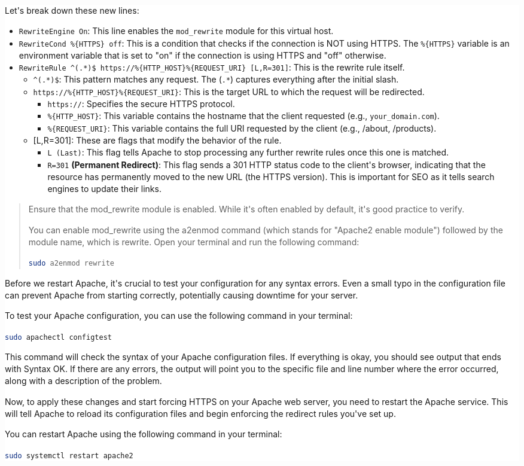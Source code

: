 Let's break down these new lines:

- `RewriteEngine On`: This line enables the `mod_rewrite` module for this virtual host.
- `RewriteCond %{HTTPS} off`: This is a condition that checks if the connection is NOT using HTTPS. The `%{HTTPS}` variable is an environment variable that is set to "on" if the connection is using HTTPS and "off" otherwise.
- `RewriteRule ^(.*)$ https://%{HTTP_HOST}%{REQUEST_URI} [L,R=301]`: This is the rewrite rule itself.
  - `^(.*)$`: This pattern matches any request. The (`.*`) captures everything after the initial slash.
  - `https://%{HTTP_HOST}%{REQUEST_URI}`: This is the target URL to which the request will be redirected.
    - `https://`: Specifies the secure HTTPS protocol.
    - `%{HTTP_HOST}`: This variable contains the hostname that the client requested (e.g., `your_domain.com`).
    - `%{REQUEST_URI}`: This variable contains the full URI requested by the client (e.g., /about, /products).
  - [L,R=301]: These are flags that modify the behavior of the rule.
    - `L (Last)`: This flag tells Apache to stop processing any further rewrite rules once this one is matched.
    - `R=301` **(Permanent Redirect)**: This flag sends a 301 HTTP status code to the client's browser, indicating that the resource has permanently moved to the new URL (the HTTPS version). This is important for SEO as it tells search engines to update their links.

> Ensure that the mod_rewrite module is enabled. While it's often enabled by default, it's good practice to verify.
>
> You can enable mod_rewrite using the a2enmod command (which stands for "Apache2 enable module") followed by the module name, which is rewrite. Open your terminal and run the following command:
>
> ```Bash
> sudo a2enmod rewrite
> ```

Before we restart Apache, it's crucial to test your configuration for any syntax errors. Even a small typo in the configuration file can prevent Apache from starting correctly, potentially causing downtime for your server.

To test your Apache configuration, you can use the following command in your terminal:

```bash
sudo apachectl configtest
```

This command will check the syntax of your Apache configuration files. If everything is okay, you should see output that ends with Syntax OK. If there are any errors, the output will point you to the specific file and line number where the error occurred, along with a description of the problem.

Now, to apply these changes and start forcing HTTPS on your Apache web server, you need to restart the Apache service. This will tell Apache to reload its configuration files and begin enforcing the redirect rules you've set up.

You can restart Apache using the following command in your terminal:

```bash
sudo systemctl restart apache2
```
